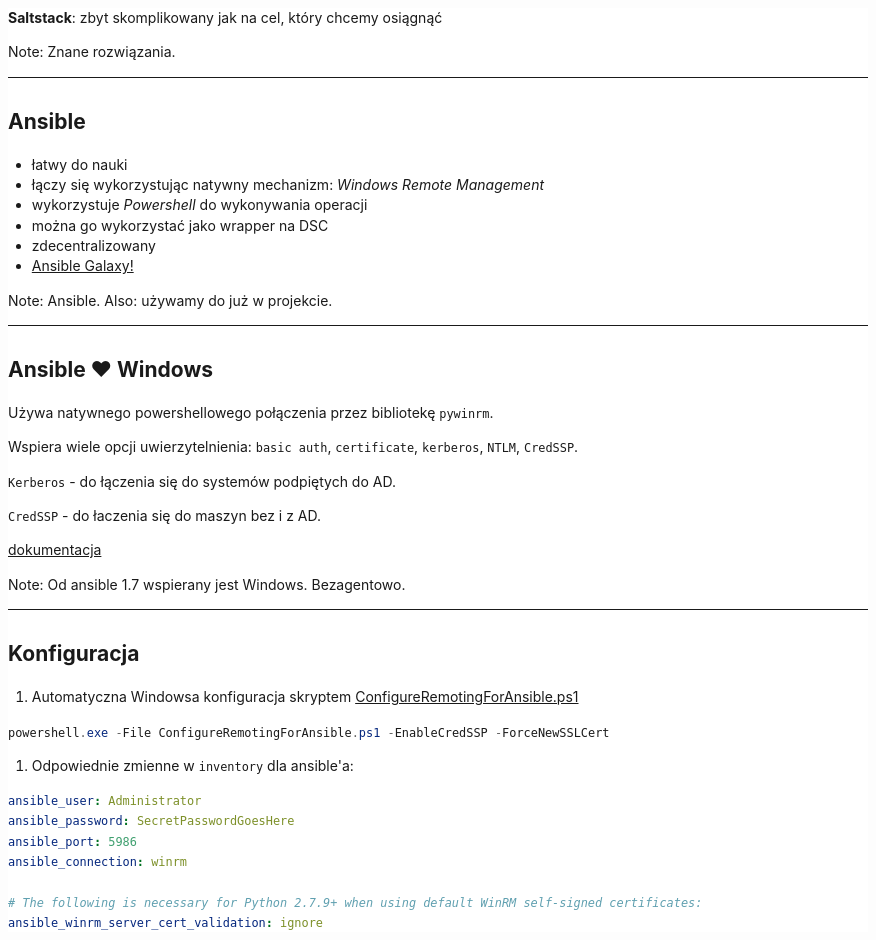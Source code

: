 **Saltstack**: zbyt skomplikowany jak na cel, który chcemy osiągnąć

Note: Znane rozwiązania.

----

## Ansible

- łatwy do nauki
- łączy się wykorzystując natywny mechanizm: *Windows Remote Management*
- wykorzystuje *Powershell* do wykonywania operacji
- można go wykorzystać jako wrapper na DSC
- zdecentralizowany
- [Ansible Galaxy!](https://galaxy.ansible.com)

Note: Ansible. Also: używamy do już w projekcie.

---

## Ansible ❤ Windows

Używa natywnego powershellowego połączenia przez bibliotekę `pywinrm`.

Wspiera wiele opcji uwierzytelnienia: `basic auth`, `certificate`, `kerberos`, `NTLM`, `CredSSP`.

`Kerberos` - do łączenia się do systemów podpiętych do AD.

`CredSSP` - do łaczenia się do maszyn bez i z AD.

[dokumentacja](http://docs.ansible.com/ansible/latest/intro_windows.html#windows-how-does-it-work)

Note: Od ansible 1.7 wspierany jest Windows. Bezagentowo.

----

## Konfiguracja

1. Automatyczna Windowsa konfiguracja skryptem [ConfigureRemotingForAnsible.ps1](https://github.com/ansible/ansible/blob/devel/examples/scripts/ConfigureRemotingForAnsible.ps1)

```powershell
powershell.exe -File ConfigureRemotingForAnsible.ps1 -EnableCredSSP -ForceNewSSLCert
```

1. Odpowiednie zmienne w `inventory` dla ansible'a: 


  ```yaml
ansible_user: Administrator
ansible_password: SecretPasswordGoesHere
ansible_port: 5986
ansible_connection: winrm

# The following is necessary for Python 2.7.9+ when using default WinRM self-signed certificates:
ansible_winrm_server_cert_validation: ignore
```
